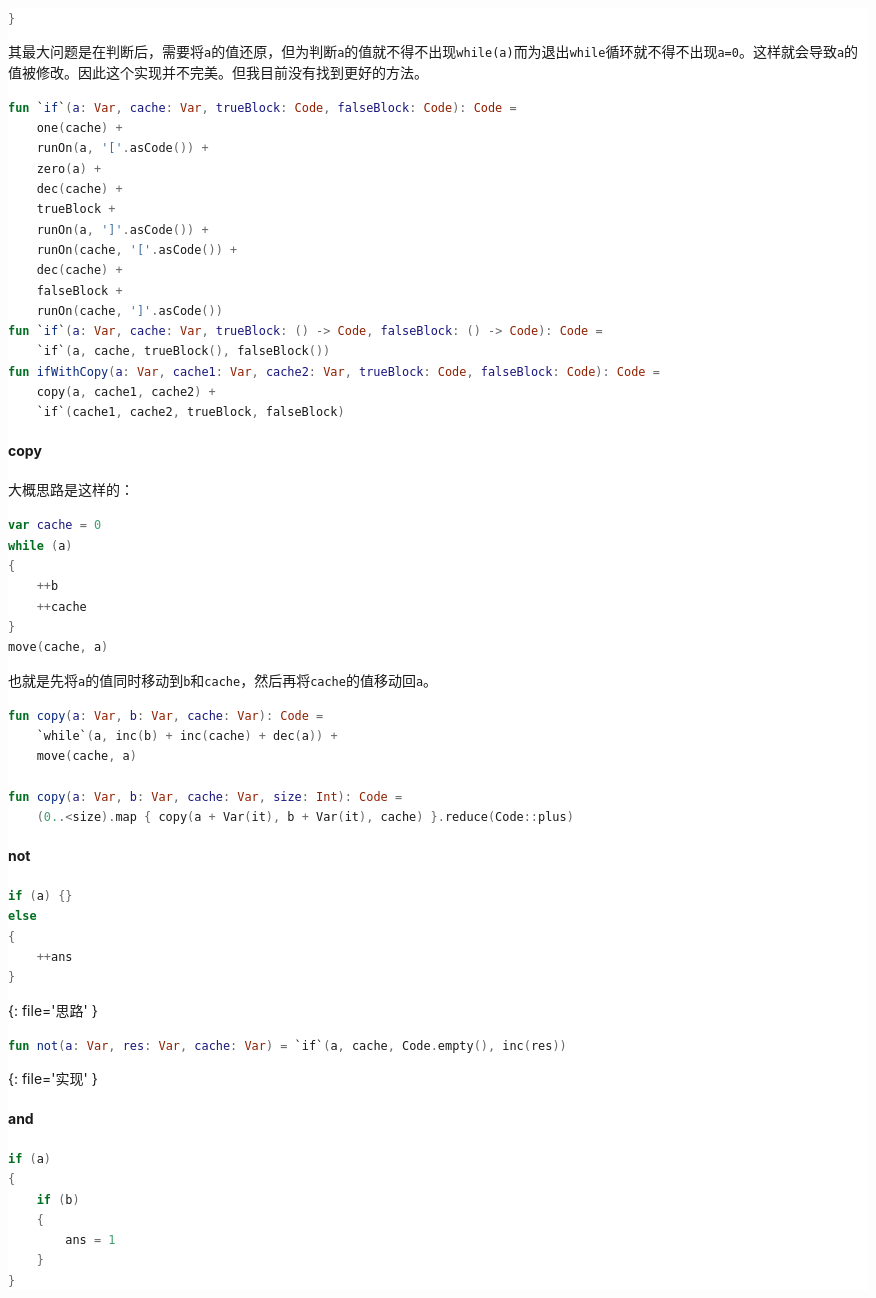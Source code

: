 ```kotlin
}
```
其最大问题是在判断后，需要将`a`的值还原，但为判断`a`的值就不得不出现`while(a)`而为退出`while`循环就不得不出现`a=0`。这样就会导致`a`的值被修改。因此这个实现并不完美。但我目前没有找到更好的方法。
```kotlin
fun `if`(a: Var, cache: Var, trueBlock: Code, falseBlock: Code): Code =  
    one(cache) +  
    runOn(a, '['.asCode()) +  
    zero(a) +  
    dec(cache) +  
    trueBlock +  
    runOn(a, ']'.asCode()) +  
    runOn(cache, '['.asCode()) +  
    dec(cache) +  
    falseBlock +  
    runOn(cache, ']'.asCode())  
fun `if`(a: Var, cache: Var, trueBlock: () -> Code, falseBlock: () -> Code): Code =  
    `if`(a, cache, trueBlock(), falseBlock())
fun ifWithCopy(a: Var, cache1: Var, cache2: Var, trueBlock: Code, falseBlock: Code): Code =  
    copy(a, cache1, cache2) +  
    `if`(cache1, cache2, trueBlock, falseBlock)
```
#### copy
大概思路是这样的：
```kotlin
var cache = 0
while (a)
{
    ++b
    ++cache
}
move(cache, a)
```
也就是先将`a`的值同时移动到`b`和`cache`，然后再将`cache`的值移动回`a`。
```kotlin
fun copy(a: Var, b: Var, cache: Var): Code =  
    `while`(a, inc(b) + inc(cache) + dec(a)) +  
    move(cache, a)  
  
fun copy(a: Var, b: Var, cache: Var, size: Int): Code =  
    (0..<size).map { copy(a + Var(it), b + Var(it), cache) }.reduce(Code::plus)
```
#### not
```kotlin
if (a) {}
else 
{
    ++ans
}
```
{: file='思路' }
```kotlin
fun not(a: Var, res: Var, cache: Var) = `if`(a, cache, Code.empty(), inc(res))
```
{: file='实现' }
#### and
```kotlin
if (a)
{
    if (b)
    {
        ans = 1
    }
}
```